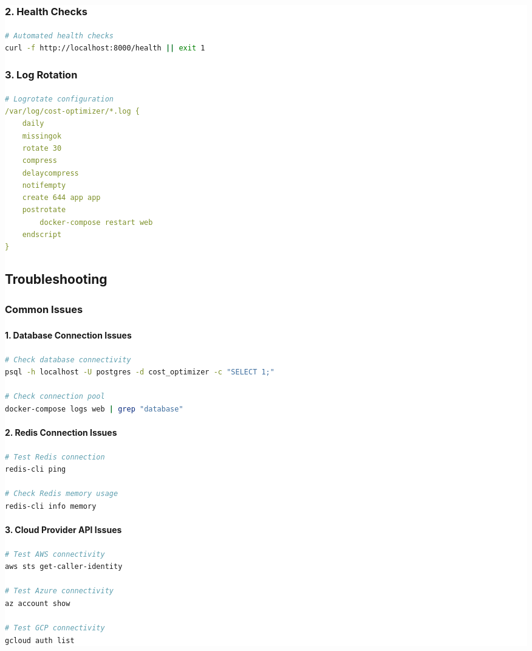 ### 2. Health Checks

```bash
# Automated health checks
curl -f http://localhost:8000/health || exit 1
```

### 3. Log Rotation

```yaml
# Logrotate configuration
/var/log/cost-optimizer/*.log {
    daily
    missingok
    rotate 30
    compress
    delaycompress
    notifempty
    create 644 app app
    postrotate
        docker-compose restart web
    endscript
}
```

## Troubleshooting

### Common Issues

#### 1. Database Connection Issues

```bash
# Check database connectivity
psql -h localhost -U postgres -d cost_optimizer -c "SELECT 1;"

# Check connection pool
docker-compose logs web | grep "database"
```

#### 2. Redis Connection Issues

```bash
# Test Redis connection
redis-cli ping

# Check Redis memory usage
redis-cli info memory
```

#### 3. Cloud Provider API Issues

```bash
# Test AWS connectivity
aws sts get-caller-identity

# Test Azure connectivity
az account show

# Test GCP connectivity
gcloud auth list
```
